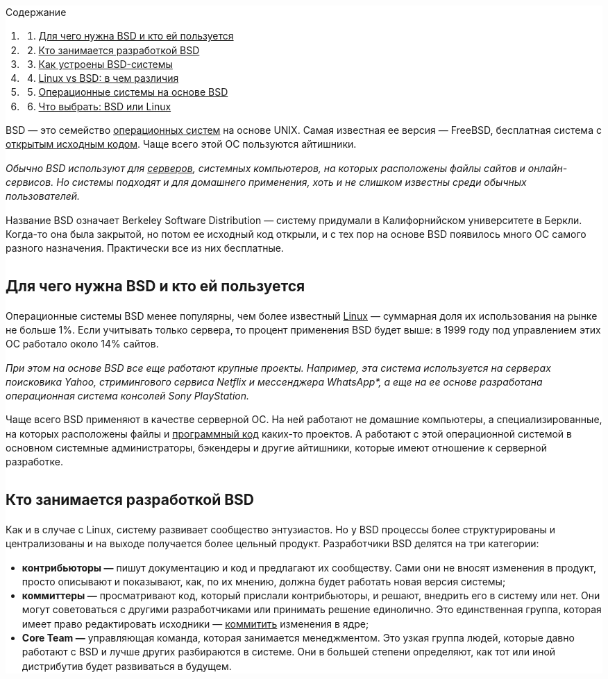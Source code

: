 Содержание

1. 1. [Для чего нужна BSD и кто ей пользуется](https://blog.skillfactory.ru/glossary/bsd/#для-чего-нужна-bsd-и-кто-ей-пользуется)
2. 2. [Кто занимается разработкой BSD](https://blog.skillfactory.ru/glossary/bsd/#кто-занимается-разработкой-bsd)
3. 3. [Как устроены BSD-системы](https://blog.skillfactory.ru/glossary/bsd/#как-устроены-bsdсистемы)
4. 4. [Linux vs BSD: в чем различия](https://blog.skillfactory.ru/glossary/bsd/#linux-vs-bsd-в-чем-различия)
5. 5. [Операционные системы на основе BSD](https://blog.skillfactory.ru/glossary/bsd/#операционные-системы-на-основе-bsd)
6. 6. [Что выбрать: BSD или Linux](https://blog.skillfactory.ru/glossary/bsd/#что-выбрать-bsd-или-linux)

BSD — это семейство [операционных систем](https://blog.skillfactory.ru/glossary/operaczionnaya-sistema/) на основе UNIX. Самая известная ее версия — FreeBSD, бесплатная система с [открытым исходным кодом](https://blog.skillfactory.ru/glossary/open-source/). Чаще всего этой ОС пользуются айтишники.

_Обычно BSD используют для_ [_серверов_](https://blog.skillfactory.ru/glossary/server/)_, системных компьютеров, на которых расположены файлы сайтов и онлайн-сервисов. Но системы подходят и для домашнего применения, хоть и не слишком известны среди обычных пользователей._

Название BSD означает Berkeley Software Distribution — систему придумали в Калифорнийском университете в Беркли. Когда-то она была закрытой, но потом ее исходный код открыли, и с тех пор на основе BSD появилось много ОС самого разного назначения. Практически все из них бесплатные.

## Для чего нужна BSD и кто ей пользуется

Операционные системы BSD менее популярны, чем более известный [Linux](https://blog.skillfactory.ru/glossary/linux/) — суммарная доля их использования на рынке не больше 1%. Если учитывать только сервера, то процент применения BSD будет выше: в 1999 году под управлением этих ОС работало около 14% сайтов.

_При этом на основе BSD все еще работают крупные проекты. Например, эта система используется на серверах поисковика Yahoo, стримингового сервиса Netflix и мессенджера WhatsApp*, а еще на ее основе разработана операционная система консолей Sony PlayStation._

Чаще всего BSD применяют в качестве серверной ОС. На ней работают не домашние компьютеры, а специализированные, на которых расположены файлы и [программный код](https://blog.skillfactory.ru/glossary/programmnyj-kod/) каких-то проектов. А работают с этой операционной системой в основном системные администраторы, бэкендеры и другие айтишники, которые имеют отношение к серверной разработке.

## Кто занимается разработкой BSD

Как и в случае с Linux, систему развивает сообщество энтузиастов. Но у BSD процессы более структурированы и централизованы и на выходе получается более цельный продукт. Разработчики BSD делятся на три категории:

- **контрибьюторы —** пишут документацию и код и предлагают их сообществу. Сами они не вносят изменения в продукт, просто описывают и показывают, как, по их мнению, должна будет работать новая версия системы;
- **коммиттеры —** просматривают код, который прислали контрибьюторы, и решают, внедрить его в систему или нет. Они могут советоваться с другими разработчиками или принимать решение единолично. Это единственная группа, которая имеет право редактировать исходники — [коммитить](https://blog.skillfactory.ru/glossary/git/) изменения в ядре;
- **Core Team —** управляющая команда, которая занимается менеджментом. Это узкая группа людей, которые давно работают с BSD и лучше других разбираются в системе. Они в большей степени определяют, как тот или иной дистрибутив будет развиваться в будущем.

